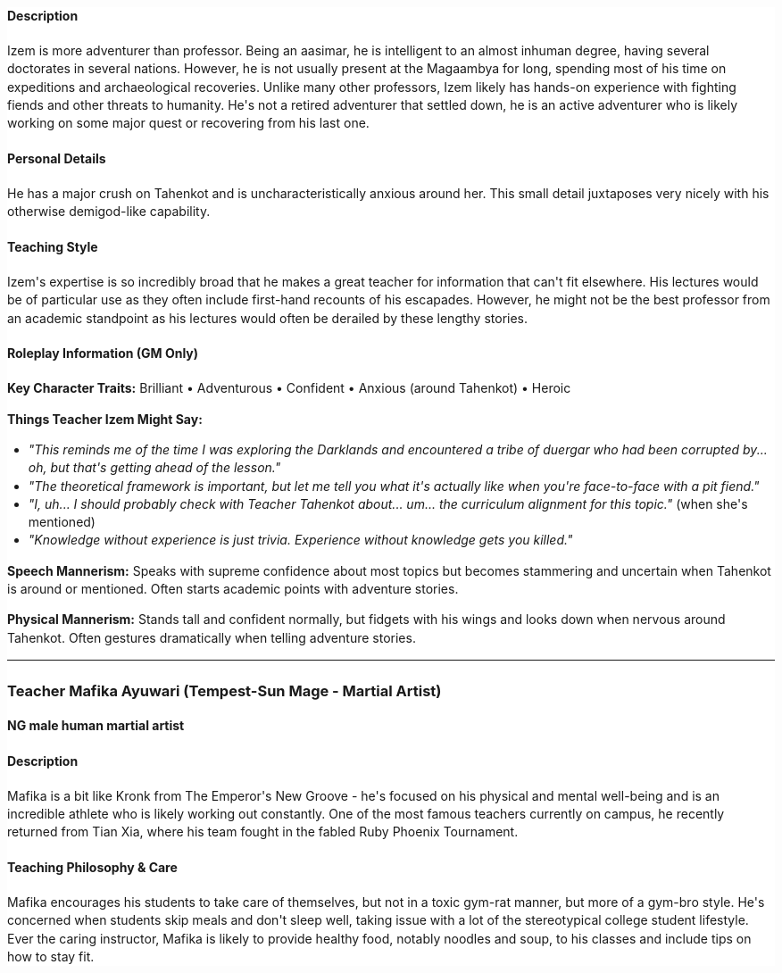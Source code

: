 #### Description
Izem is more adventurer than professor. Being an aasimar, he is intelligent to an almost inhuman degree, having several doctorates in several nations. However, he is not usually present at the Magaambya for long, spending most of his time on expeditions and archaeological recoveries. Unlike many other professors, Izem likely has hands-on experience with fighting fiends and other threats to humanity. He's not a retired adventurer that settled down, he is an active adventurer who is likely working on some major quest or recovering from his last one.

#### Personal Details
He has a major crush on Tahenkot and is uncharacteristically anxious around her. This small detail juxtaposes very nicely with his otherwise demigod-like capability.

#### Teaching Style
Izem's expertise is so incredibly broad that he makes a great teacher for information that can't fit elsewhere. His lectures would be of particular use as they often include first-hand recounts of his escapades. However, he might not be the best professor from an academic standpoint as his lectures would often be derailed by these lengthy stories.

#### Roleplay Information (GM Only)
**Key Character Traits:** Brilliant • Adventurous • Confident • Anxious (around Tahenkot) • Heroic

**Things Teacher Izem Might Say:**
- *"This reminds me of the time I was exploring the Darklands and encountered a tribe of duergar who had been corrupted by... oh, but that's getting ahead of the lesson."*
- *"The theoretical framework is important, but let me tell you what it's actually like when you're face-to-face with a pit fiend."*
- *"I, uh... I should probably check with Teacher Tahenkot about... um... the curriculum alignment for this topic."* (when she's mentioned)
- *"Knowledge without experience is just trivia. Experience without knowledge gets you killed."*

**Speech Mannerism:** Speaks with supreme confidence about most topics but becomes stammering and uncertain when Tahenkot is around or mentioned. Often starts academic points with adventure stories.

**Physical Mannerism:** Stands tall and confident normally, but fidgets with his wings and looks down when nervous around Tahenkot. Often gestures dramatically when telling adventure stories.

---

### Teacher Mafika Ayuwari (Tempest-Sun Mage - Martial Artist)
**NG male human martial artist**

#### Description
Mafika is a bit like Kronk from The Emperor's New Groove - he's focused on his physical and mental well-being and is an incredible athlete who is likely working out constantly. One of the most famous teachers currently on campus, he recently returned from Tian Xia, where his team fought in the fabled Ruby Phoenix Tournament.

#### Teaching Philosophy & Care
Mafika encourages his students to take care of themselves, but not in a toxic gym-rat manner, but more of a gym-bro style. He's concerned when students skip meals and don't sleep well, taking issue with a lot of the stereotypical college student lifestyle. Ever the caring instructor, Mafika is likely to provide healthy food, notably noodles and soup, to his classes and include tips on how to stay fit.

